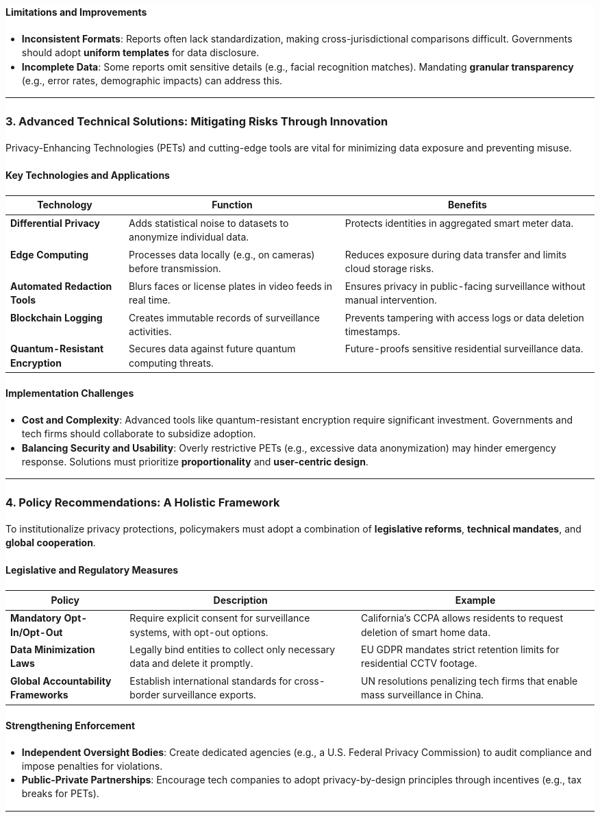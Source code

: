 #### **Limitations and Improvements**  
- **Inconsistent Formats**: Reports often lack standardization, making cross-jurisdictional comparisons difficult. Governments should adopt **uniform templates** for data disclosure.  
- **Incomplete Data**: Some reports omit sensitive details (e.g., facial recognition matches). Mandating **granular transparency** (e.g., error rates, demographic impacts) can address this.  

---

### **3. Advanced Technical Solutions: Mitigating Risks Through Innovation**  
Privacy-Enhancing Technologies (PETs) and cutting-edge tools are vital for minimizing data exposure and preventing misuse.  

#### **Key Technologies and Applications**  
| **Technology**                | **Function**                                                                 | **Benefits**                                                                 |
|-------------------------------|-----------------------------------------------------------------------------|-----------------------------------------------------------------------------|
| **Differential Privacy**      | Adds statistical noise to datasets to anonymize individual data.            | Protects identities in aggregated smart meter data.                         |
| **Edge Computing**            | Processes data locally (e.g., on cameras) before transmission.              | Reduces exposure during data transfer and limits cloud storage risks.       |
| **Automated Redaction Tools** | Blurs faces or license plates in video feeds in real time.                  | Ensures privacy in public-facing surveillance without manual intervention.  |
| **Blockchain Logging**        | Creates immutable records of surveillance activities.                       | Prevents tampering with access logs or data deletion timestamps.            |
| **Quantum-Resistant Encryption** | Secures data against future quantum computing threats.                    | Future-proofs sensitive residential surveillance data.                      |

#### **Implementation Challenges**  
- **Cost and Complexity**: Advanced tools like quantum-resistant encryption require significant investment. Governments and tech firms should collaborate to subsidize adoption.  
- **Balancing Security and Usability**: Overly restrictive PETs (e.g., excessive data anonymization) may hinder emergency response. Solutions must prioritize **proportionality** and **user-centric design**.  

---

### **4. Policy Recommendations: A Holistic Framework**  
To institutionalize privacy protections, policymakers must adopt a combination of **legislative reforms**, **technical mandates**, and **global cooperation**.  

#### **Legislative and Regulatory Measures**  
| **Policy**                    | **Description**                                                                 | **Example**                                                                 |
|-------------------------------|-----------------------------------------------------------------------------|-----------------------------------------------------------------------------|
| **Mandatory Opt-In/Opt-Out**  | Require explicit consent for surveillance systems, with opt-out options.    | California’s CCPA allows residents to request deletion of smart home data.  |
| **Data Minimization Laws**    | Legally bind entities to collect only necessary data and delete it promptly. | EU GDPR mandates strict retention limits for residential CCTV footage.      |
| **Global Accountability Frameworks** | Establish international standards for cross-border surveillance exports.    | UN resolutions penalizing tech firms that enable mass surveillance in China. |

#### **Strengthening Enforcement**  
- **Independent Oversight Bodies**: Create dedicated agencies (e.g., a U.S. Federal Privacy Commission) to audit compliance and impose penalties for violations.  
- **Public-Private Partnerships**: Encourage tech companies to adopt privacy-by-design principles through incentives (e.g., tax breaks for PETs).  

---